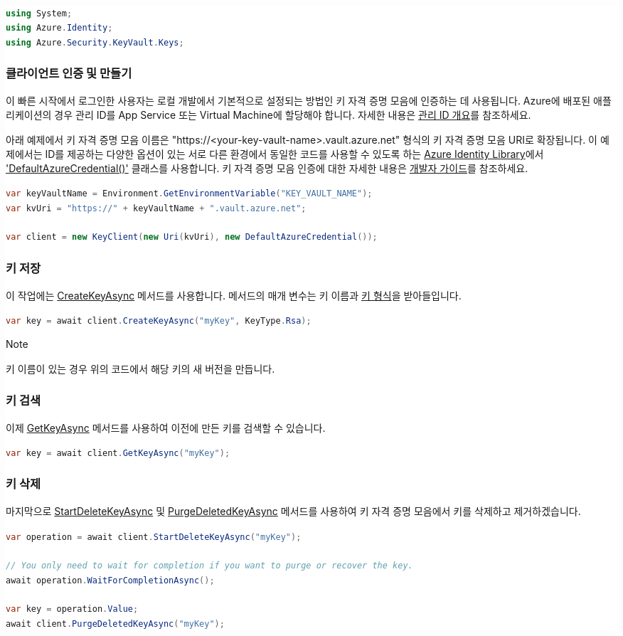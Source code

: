 ```csharp
using System;
using Azure.Identity;
using Azure.Security.KeyVault.Keys;
```

### <a name="authenticate-and-create-a-client"></a>클라이언트 인증 및 만들기

이 빠른 시작에서 로그인한 사용자는 로컬 개발에서 기본적으로 설정되는 방법인 키 자격 증명 모음에 인증하는 데 사용됩니다. Azure에 배포된 애플리케이션의 경우 관리 ID를 App Service 또는 Virtual Machine에 할당해야 합니다. 자세한 내용은 [관리 ID 개요](https://docs.microsoft.com/azure/active-directory/managed-identities-azure-resources/overview)를 참조하세요.

아래 예제에서 키 자격 증명 모음 이름은 "https://\<your-key-vault-name\>.vault.azure.net" 형식의 키 자격 증명 모음 URI로 확장됩니다. 이 예제에서는 ID를 제공하는 다양한 옵션이 있는 서로 다른 환경에서 동일한 코드를 사용할 수 있도록 하는 [Azure Identity Library](https://docs.microsoft.com/dotnet/api/overview/azure/identity-readme)에서 ['DefaultAzureCredential()'](/dotnet/api/azure.identity.defaultazurecredential) 클래스를 사용합니다. 키 자격 증명 모음 인증에 대한 자세한 내용은 [개발자 가이드](https://docs.microsoft.com/azure/key-vault/general/developers-guide#authenticate-to-key-vault-in-code)를 참조하세요.

```csharp
var keyVaultName = Environment.GetEnvironmentVariable("KEY_VAULT_NAME");
var kvUri = "https://" + keyVaultName + ".vault.azure.net";

var client = new KeyClient(new Uri(kvUri), new DefaultAzureCredential());
```

### <a name="save-a-key"></a>키 저장

이 작업에는 [CreateKeyAsync](/dotnet/api/azure.security.keyvault.keys.keyclient.createkeyasync) 메서드를 사용합니다. 메서드의 매개 변수는 키 이름과 [키 형식](https://docs.microsoft.com/dotnet/api/azure.security.keyvault.keys.keytype)을 받아들입니다.

```csharp
var key = await client.CreateKeyAsync("myKey", KeyType.Rsa);
```

> [!NOTE]
> 키 이름이 있는 경우 위의 코드에서 해당 키의 새 버전을 만듭니다.

### <a name="retrieve-a-key"></a>키 검색

이제 [GetKeyAsync](/dotnet/api/azure.security.keyvault.keys.keyclient.getkeyasync) 메서드를 사용하여 이전에 만든 키를 검색할 수 있습니다.

```csharp
var key = await client.GetKeyAsync("myKey");
```

### <a name="delete-a-key"></a>키 삭제

마지막으로 [StartDeleteKeyAsync](/dotnet/api/azure.security.keyvault.keys.keyclient.startdeletekeyasync) 및 [PurgeDeletedKeyAsync](/dotnet/api/azure.security.keyvault.keys.keyclient.purgedeletedkeyasync) 메서드를 사용하여 키 자격 증명 모음에서 키를 삭제하고 제거하겠습니다.

```csharp
var operation = await client.StartDeleteKeyAsync("myKey");

// You only need to wait for completion if you want to purge or recover the key.
await operation.WaitForCompletionAsync();

var key = operation.Value;
await client.PurgeDeletedKeyAsync("myKey");
```
